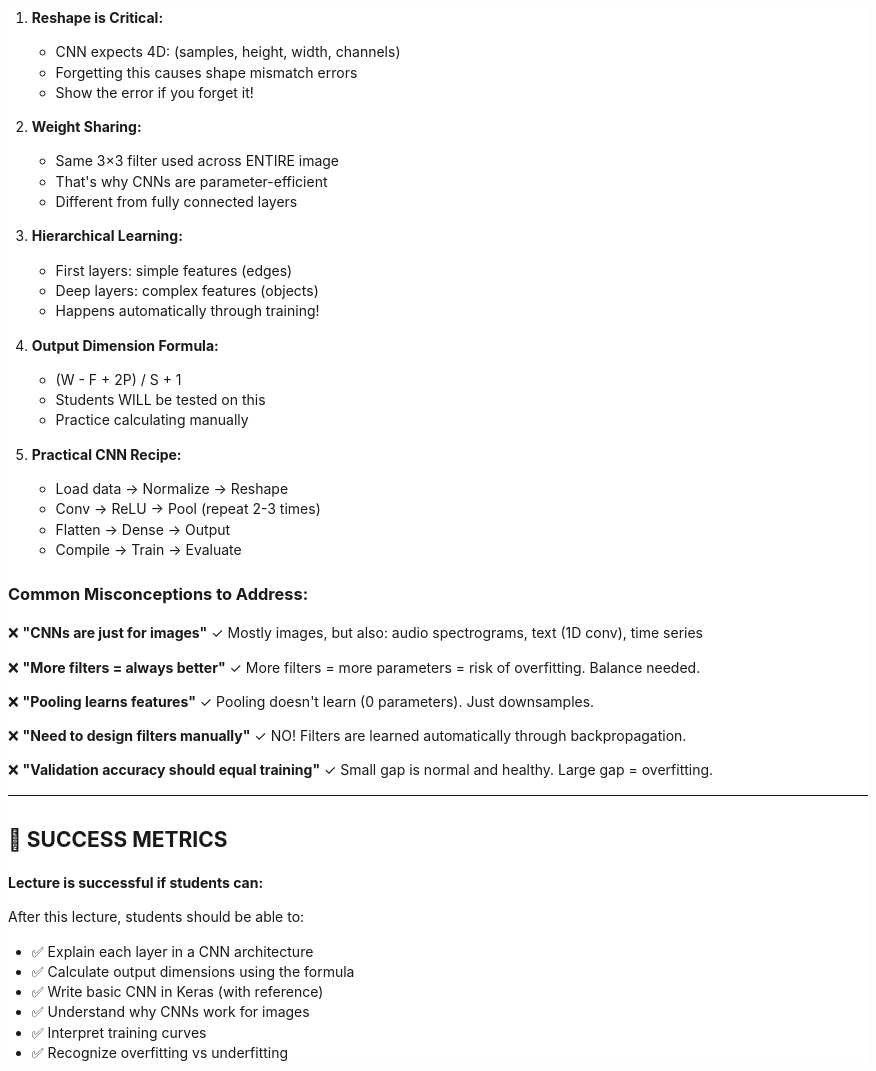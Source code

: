1. **Reshape is Critical:**
   - CNN expects 4D: (samples, height, width, channels)
   - Forgetting this causes shape mismatch errors
   - Show the error if you forget it!

2. **Weight Sharing:**
   - Same 3×3 filter used across ENTIRE image
   - That's why CNNs are parameter-efficient
   - Different from fully connected layers

3. **Hierarchical Learning:**
   - First layers: simple features (edges)
   - Deep layers: complex features (objects)
   - Happens automatically through training!

4. **Output Dimension Formula:**
   - (W - F + 2P) / S + 1
   - Students WILL be tested on this
   - Practice calculating manually

5. **Practical CNN Recipe:**
   - Load data → Normalize → Reshape
   - Conv → ReLU → Pool (repeat 2-3 times)
   - Flatten → Dense → Output
   - Compile → Train → Evaluate

### Common Misconceptions to Address:

❌ **"CNNs are just for images"**
✓ Mostly images, but also: audio spectrograms, text (1D conv), time series

❌ **"More filters = always better"**
✓ More filters = more parameters = risk of overfitting. Balance needed.

❌ **"Pooling learns features"**
✓ Pooling doesn't learn (0 parameters). Just downsamples.

❌ **"Need to design filters manually"**
✓ NO! Filters are learned automatically through backpropagation.

❌ **"Validation accuracy should equal training"**
✓ Small gap is normal and healthy. Large gap = overfitting.

---

## 🎯 SUCCESS METRICS

**Lecture is successful if students can:**

After this lecture, students should be able to:
- ✅ Explain each layer in a CNN architecture
- ✅ Calculate output dimensions using the formula
- ✅ Write basic CNN in Keras (with reference)
- ✅ Understand why CNNs work for images
- ✅ Interpret training curves
- ✅ Recognize overfitting vs underfitting
